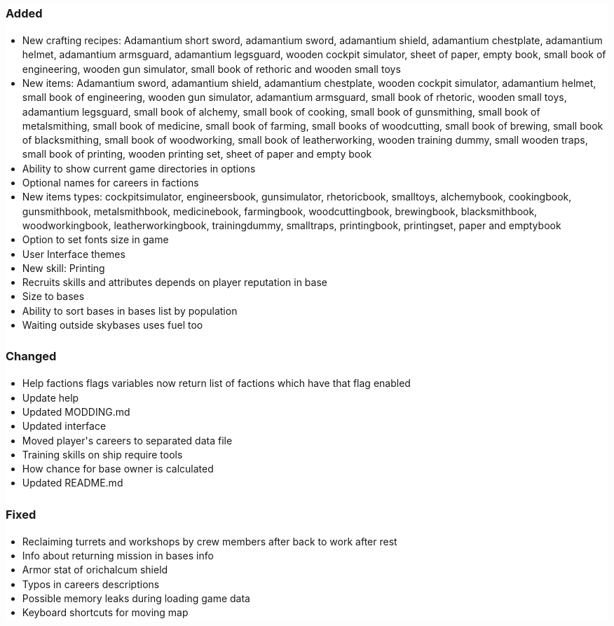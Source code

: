 ### Added
- New crafting recipes: Adamantium short sword, adamantium sword, adamantium
  shield, adamantium chestplate, adamantium helmet, adamantium armsguard,
  adamantium legsguard, wooden cockpit simulator, sheet of paper, empty book,
  small book of engineering, wooden gun simulator, small book of rethoric and
  wooden small toys
- New items: Adamantium sword, adamantium shield, adamantium chestplate,
  wooden cockpit simulator, adamantium helmet, small book of engineering,
  wooden gun simulator, adamantium armsguard, small book of rhetoric, wooden
  small toys, adamantium legsguard, small book of alchemy, small book of
  cooking, small book of gunsmithing, small book of metalsmithing, small book
  of medicine, small book of farming, small books of woodcutting, small book
  of brewing, small book of blacksmithing, small book of woodworking, small
  book of leatherworking, wooden training dummy, small wooden traps, small
  book of printing, wooden printing set, sheet of paper and empty book
- Ability to show current game directories in options
- Optional names for careers in factions
- New items types: cockpitsimulator, engineersbook, gunsimulator,
  rhetoricbook, smalltoys, alchemybook, cookingbook, gunsmithbook,
  metalsmithbook, medicinebook, farmingbook, woodcuttingbook, brewingbook,
  blacksmithbook, woodworkingbook, leatherworkingbook, trainingdummy,
  smalltraps, printingbook, printingset, paper and emptybook
- Option to set fonts size in game
- User Interface themes
- New skill: Printing
- Recruits skills and attributes depends on player reputation in base
- Size to bases
- Ability to sort bases in bases list by population
- Waiting outside skybases uses fuel too

### Changed
- Help factions flags variables now return list of factions which have that
  flag enabled
- Update help
- Updated MODDING.md
- Updated interface
- Moved player's careers to separated data file
- Training skills on ship require tools
- How chance for base owner is calculated
- Updated README.md

### Fixed
- Reclaiming turrets and workshops by crew members after back to work after
  rest
- Info about returning mission in bases info
- Armor stat of orichalcum shield
- Typos in careers descriptions
- Possible memory leaks during loading game data
- Keyboard shortcuts for moving map
